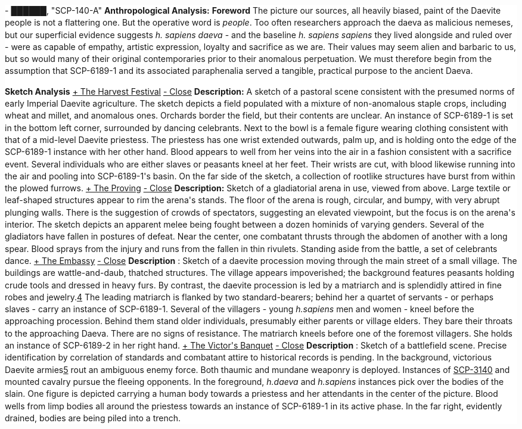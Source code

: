 \- ██████, "SCP-140-A"
**Anthropological Analysis:**
**Foreword**
The picture our sources, all heavily biased, paint of the Daevite people is not a flattering one. But the operative word is _people_. Too often researchers approach the daeva as malicious nemeses, but our superficial evidence suggests _h. sapiens daeva_ \- and the baseline _h. sapiens sapiens_ they lived alongside and ruled over - were as capable of empathy, artistic expression, loyalty and sacrifice as we are. Their values may seem alien and barbaric to us, but so would many of their original contemporaries prior to their anomalous perpetuation.
We must therefore begin from the assumption that SCP-6189-1 and its associated paraphenalia served a tangible, practical purpose to the ancient Daeva.
  
**Sketch Analysis**
[\+ The Harvest Festival](javascript:;)
[\- Close](javascript:;)
**Description:** A sketch of a pastoral scene consistent with the presumed norms of early Imperial Daevite agriculture. The sketch depicts a field populated with a mixture of non-anomalous staple crops, including wheat and millet, and anomalous ones. Orchards border the field, but their contents are unclear. An instance of SCP-6189-1 is set in the bottom left corner, surrounded by dancing celebrants. Next to the bowl is a female figure wearing clothing consistent with that of a mid-level Daevite priestess.
The priestess has one wrist extended outwards, palm up, and is holding onto the edge of the SCP-6189-1 instance with her other hand. Blood appears to well from her veins into the air in a fashion consistent with a sacrifice event. Several individuals who are either slaves or peasants kneel at her feet. Their wrists are cut, with blood likewise running into the air and pooling into SCP-6189-1's basin.
On the far side of the sketch, a collection of rootlike structures have burst from within the plowed furrows.
[\+ The Proving](javascript:;)
[\- Close](javascript:;)
**Description:** Sketch of a gladiatorial arena in use, viewed from above. Large textile or leaf-shaped structures appear to rim the arena's stands. The floor of the arena is rough, circular, and bumpy, with very abrupt plunging walls. There is the suggestion of crowds of spectators, suggesting an elevated viewpoint, but the focus is on the arena's interior.
The sketch depicts an apparent melee being fought between a dozen hominids of varying genders. Several of the gladiators have fallen in postures of defeat. Near the center, one combatant thrusts through the abdomen of another with a long spear. Blood sprays from the injury and runs from the fallen in thin rivulets. Standing aside from the battle, a set of celebrants dance.
[\+ The Embassy](javascript:;)
[\- Close](javascript:;)
**Description** : Sketch of a daevite procession moving through the main street of a small village. The buildings are wattle-and-daub, thatched structures. The village appears impoverished; the background features peasants holding crude tools and dressed in heavy furs. By contrast, the daevite procession is led by a matriarch and is splendidly attired in fine robes and jewelry.[4](javascript:;) The leading matriarch is flanked by two standard-bearers; behind her a quartet of servants - or perhaps slaves - carry an instance of SCP-6189-1.
Several of the villagers - young _h.sapiens_ men and women - kneel before the approaching procession. Behind them stand older individuals, presumably either parents or village elders. They bare their throats to the approaching Daeva. There are no signs of resistance.
The matriarch kneels before one of the foremost villagers. She holds an instance of SCP-6189-2 in her right hand.
[\+ The Victor's Banquet](javascript:;)
[\- Close](javascript:;)
**Description** : Sketch of a battlefield scene. Precise identification by correlation of standards and combatant attire to historical records is pending. In the background, victorious Daevite armies[5](javascript:;) rout an ambiguous enemy force. Both thaumic and mundane weaponry is deployed. Instances of [SCP-3140](/scp-3140) and mounted cavalry pursue the fleeing opponents.
In the foreground, _h.daeva_ and _h.sapiens_ instances pick over the bodies of the slain. One figure is depicted carrying a human body towards a priestess and her attendants in the center of the picture. Blood wells from limp bodies all around the priestess towards an instance of SCP-6189-1 in its active phase. In the far right, evidently drained, bodies are being piled into a trench.